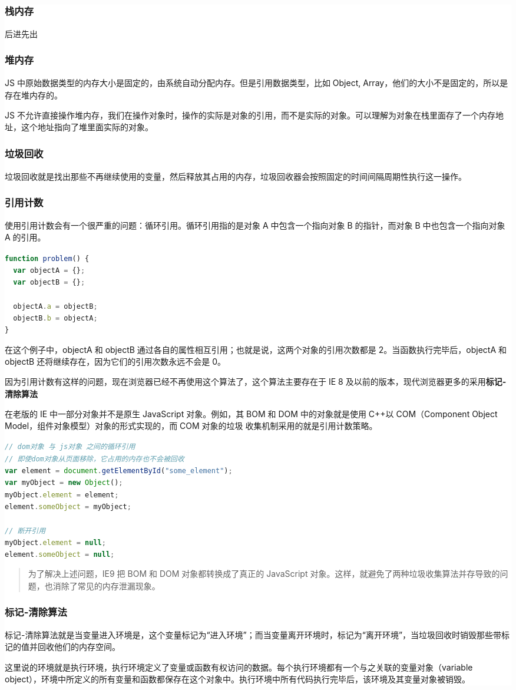 ### 栈内存

后进先出

### 堆内存

JS 中原始数据类型的内存大小是固定的，由系统自动分配内存。但是引用数据类型，比如 Object, Array，他们的大小不是固定的，所以是存在堆内存的。

JS 不允许直接操作堆内存，我们在操作对象时，操作的实际是对象的引用，而不是实际的对象。可以理解为对象在栈里面存了一个内存地址，这个地址指向了堆里面实际的对象。

### 垃圾回收

垃圾回收就是找出那些不再继续使用的变量，然后释放其占用的内存，垃圾回收器会按照固定的时间间隔周期性执行这一操作。

### 引用计数

使用引用计数会有一个很严重的问题：循环引用。循环引用指的是对象 A 中包含一个指向对象 B 的指针，而对象 B 中也包含一个指向对象 A 的引用。

```js
function problem() {
  var objectA = {};
  var objectB = {};

  objectA.a = objectB;
  objectB.b = objectA;
}
```

在这个例子中，objectA 和 objectB 通过各自的属性相互引用；也就是说，这两个对象的引用次数都是 2。当函数执行完毕后，objectA 和 objectB 还将继续存在，因为它们的引用次数永远不会是 0。

因为引用计数有这样的问题，现在浏览器已经不再使用这个算法了，这个算法主要存在于 IE 8 及以前的版本，现代浏览器更多的采用**标记-清除算法**

在老版的 IE 中一部分对象并不是原生 JavaScript 对象。例如，其 BOM 和 DOM 中的对象就是使用 C++以 COM（Component Object Model，组件对象模型）对象的形式实现的，而 COM 对象的垃圾 收集机制采用的就是引用计数策略。

```js
// dom对象 与 js对象 之间的循环引用
// 即使dom对象从页面移除，它占用的内存也不会被回收
var element = document.getElementById("some_element");
var myObject = new Object();
myObject.element = element;
element.someObject = myObject;

// 断开引用
myObject.element = null;
element.someObject = null;
```

> 为了解决上述问题，IE9 把 BOM 和 DOM 对象都转换成了真正的 JavaScript 对象。这样，就避免了两种垃圾收集算法并存导致的问题，也消除了常见的内存泄漏现象。

### 标记-清除算法

标记-清除算法就是当变量进入环境是，这个变量标记为“进入环境”；而当变量离开环境时，标记为“离开环境”，当垃圾回收时销毁那些带标记的值并回收他们的内存空间。

这里说的环境就是执行环境，执行环境定义了变量或函数有权访问的数据。每个执行环境都有一个与之关联的变量对象（variable object），环境中所定义的所有变量和函数都保存在这个对象中。执行环境中所有代码执行完毕后，该环境及其变量对象被销毁。
